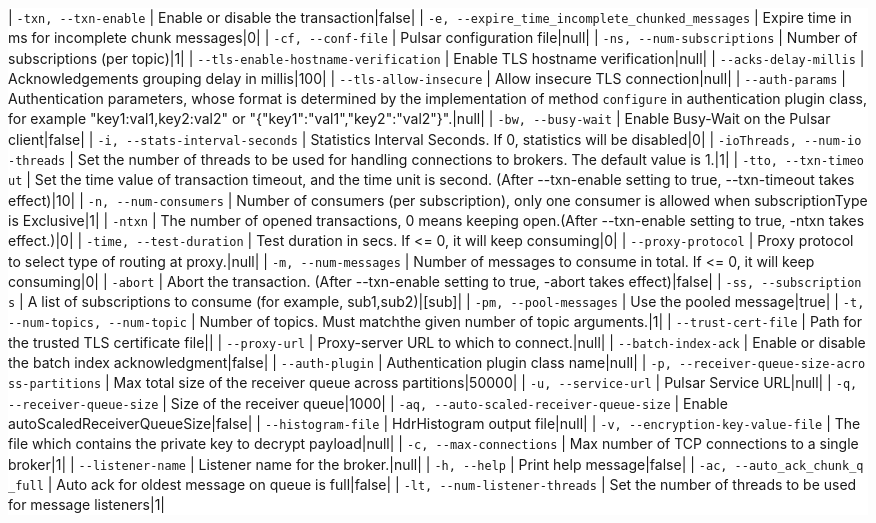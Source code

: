 | `-txn, --txn-enable` | Enable or disable the transaction|false|
| `-e, --expire_time_incomplete_chunked_messages` | Expire time in ms for incomplete chunk messages|0|
| `-cf, --conf-file` | Pulsar configuration file|null|
| `-ns, --num-subscriptions` | Number of subscriptions (per topic)|1|
| `--tls-enable-hostname-verification` | Enable TLS hostname verification|null|
| `--acks-delay-millis` | Acknowledgements grouping delay in millis|100|
| `--tls-allow-insecure` | Allow insecure TLS connection|null|
| `--auth-params` | Authentication parameters, whose format is determined by the implementation of method `configure` in authentication plugin class, for example "key1:val1,key2:val2" or "{"key1":"val1","key2":"val2"}".|null|
| `-bw, --busy-wait` | Enable Busy-Wait on the Pulsar client|false|
| `-i, --stats-interval-seconds` | Statistics Interval Seconds. If 0, statistics will be disabled|0|
| `-ioThreads, --num-io-threads` | Set the number of threads to be used for handling connections to brokers. The default value is 1.|1|
| `-tto, --txn-timeout` | Set the time value of transaction timeout, and the time unit is second. (After --txn-enable setting to true, --txn-timeout takes effect)|10|
| `-n, --num-consumers` | Number of consumers (per subscription), only one consumer is allowed when subscriptionType is Exclusive|1|
| `-ntxn` | The number of opened transactions, 0 means keeping open.(After --txn-enable setting to true, -ntxn takes effect.)|0|
| `-time, --test-duration` | Test duration in secs. If <= 0, it will keep consuming|0|
| `--proxy-protocol` | Proxy protocol to select type of routing at proxy.|null|
| `-m, --num-messages` | Number of messages to consume in total. If <= 0, it will keep consuming|0|
| `-abort` | Abort the transaction. (After --txn-enable setting to true, -abort takes effect)|false|
| `-ss, --subscriptions` | A list of subscriptions to consume (for example, sub1,sub2)|[sub]|
| `-pm, --pool-messages` | Use the pooled message|true|
| `-t, --num-topics, --num-topic` | Number of topics.  Must matchthe given number of topic arguments.|1|
| `--trust-cert-file` | Path for the trusted TLS certificate file||
| `--proxy-url` | Proxy-server URL to which to connect.|null|
| `--batch-index-ack` | Enable or disable the batch index acknowledgment|false|
| `--auth-plugin` | Authentication plugin class name|null|
| `-p, --receiver-queue-size-across-partitions` | Max total size of the receiver queue across partitions|50000|
| `-u, --service-url` | Pulsar Service URL|null|
| `-q, --receiver-queue-size` | Size of the receiver queue|1000|
| `-aq, --auto-scaled-receiver-queue-size` | Enable autoScaledReceiverQueueSize|false|
| `--histogram-file` | HdrHistogram output file|null|
| `-v, --encryption-key-value-file` | The file which contains the private key to decrypt payload|null|
| `-c, --max-connections` | Max number of TCP connections to a single broker|1|
| `--listener-name` | Listener name for the broker.|null|
| `-h, --help` | Print help message|false|
| `-ac, --auto_ack_chunk_q_full` | Auto ack for oldest message on queue is full|false|
| `-lt, --num-listener-threads` | Set the number of threads to be used for message listeners|1|
